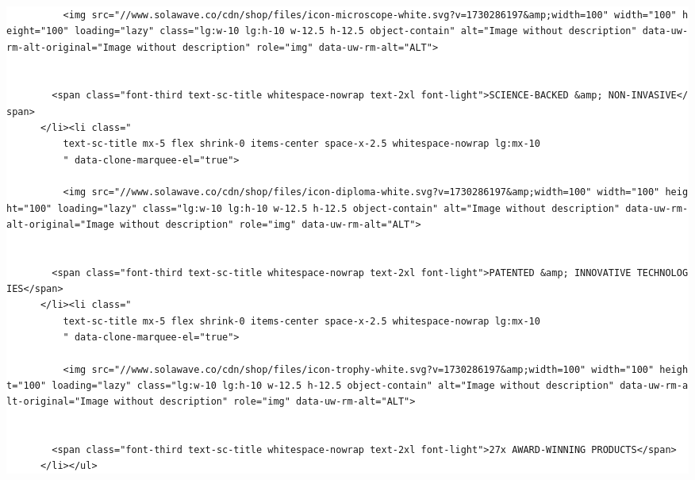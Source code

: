               <img src="//www.solawave.co/cdn/shop/files/icon-microscope-white.svg?v=1730286197&amp;width=100" width="100" height="100" loading="lazy" class="lg:w-10 lg:h-10 w-12.5 h-12.5 object-contain" alt="Image without description" data-uw-rm-alt-original="Image without description" role="img" data-uw-rm-alt="ALT">
            

            <span class="font-third text-sc-title whitespace-nowrap text-2xl font-light">SCIENCE-BACKED &amp; NON-INVASIVE</span>
          </li><li class="
              text-sc-title mx-5 flex shrink-0 items-center space-x-2.5 whitespace-nowrap lg:mx-10
              " data-clone-marquee-el="true">
            
              <img src="//www.solawave.co/cdn/shop/files/icon-diploma-white.svg?v=1730286197&amp;width=100" width="100" height="100" loading="lazy" class="lg:w-10 lg:h-10 w-12.5 h-12.5 object-contain" alt="Image without description" data-uw-rm-alt-original="Image without description" role="img" data-uw-rm-alt="ALT">
            

            <span class="font-third text-sc-title whitespace-nowrap text-2xl font-light">PATENTED &amp; INNOVATIVE TECHNOLOGIES</span>
          </li><li class="
              text-sc-title mx-5 flex shrink-0 items-center space-x-2.5 whitespace-nowrap lg:mx-10
              " data-clone-marquee-el="true">
            
              <img src="//www.solawave.co/cdn/shop/files/icon-trophy-white.svg?v=1730286197&amp;width=100" width="100" height="100" loading="lazy" class="lg:w-10 lg:h-10 w-12.5 h-12.5 object-contain" alt="Image without description" data-uw-rm-alt-original="Image without description" role="img" data-uw-rm-alt="ALT">
            

            <span class="font-third text-sc-title whitespace-nowrap text-2xl font-light">27x AWARD-WINNING PRODUCTS</span>
          </li></ul>
  </div>
</div>


</section><section id="shopify-section-template--17980395126952__section_lerp_JjHRmH" class="shopify-section"><style data-shopify="">
  [data-section-id='template--17980395126952__section_lerp_JjHRmH'] {
    --c-title:41 2 23;
    --c-body-primary:173 104 111;
    --c-bg-primary:250 243 244;
    }
</style>


<style>
  [data-section-id='template--17980395126952__section_lerp_JjHRmH'] {
    padding-top: 2.5rem;
    padding-bottom: 1.25rem;
  }
  @media (min-width: 744px) {
    [data-section-id='template--17980395126952__section_lerp_JjHRmH'] {
      padding-top: 2.5rem;
      padding-bottom: 1.25rem;
    }
  }
  @media (min-width: 1280px) {
    [data-section-id='template--17980395126952__section_lerp_JjHRmH'] {
      padding-top: 5.0rem;
      padding-bottom: 2.5rem;
    }
  }
</style>
